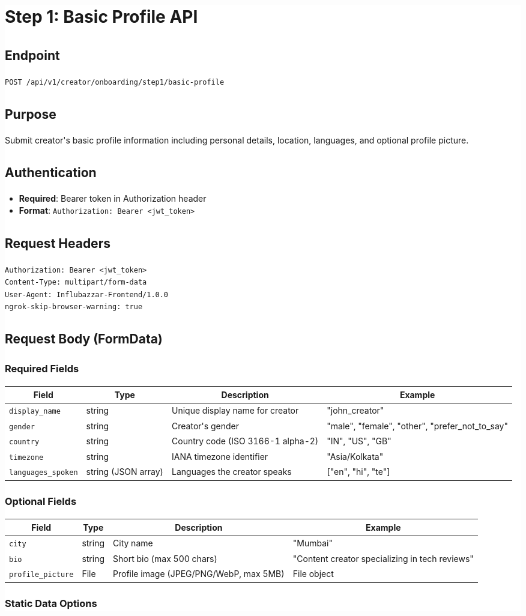 # Step 1: Basic Profile API

## Endpoint
`POST /api/v1/creator/onboarding/step1/basic-profile`

## Purpose
Submit creator's basic profile information including personal details, location, languages, and optional profile picture.

## Authentication
- **Required**: Bearer token in Authorization header
- **Format**: `Authorization: Bearer <jwt_token>`

## Request Headers
```http
Authorization: Bearer <jwt_token>
Content-Type: multipart/form-data
User-Agent: Influbazzar-Frontend/1.0.0
ngrok-skip-browser-warning: true
```

## Request Body (FormData)

### Required Fields
| Field | Type | Description | Example |
|-------|------|-------------|---------|
| `display_name` | string | Unique display name for creator | "john_creator" |
| `gender` | string | Creator's gender | "male", "female", "other", "prefer_not_to_say" |
| `country` | string | Country code (ISO 3166-1 alpha-2) | "IN", "US", "GB" |
| `timezone` | string | IANA timezone identifier | "Asia/Kolkata" |
| `languages_spoken` | string (JSON array) | Languages the creator speaks | ["en", "hi", "te"] |

### Optional Fields
| Field | Type | Description | Example |
|-------|------|-------------|---------|
| `city` | string | City name | "Mumbai" |
| `bio` | string | Short bio (max 500 chars) | "Content creator specializing in tech reviews" |
| `profile_picture` | File | Profile image (JPEG/PNG/WebP, max 5MB) | File object |

### Static Data Options
